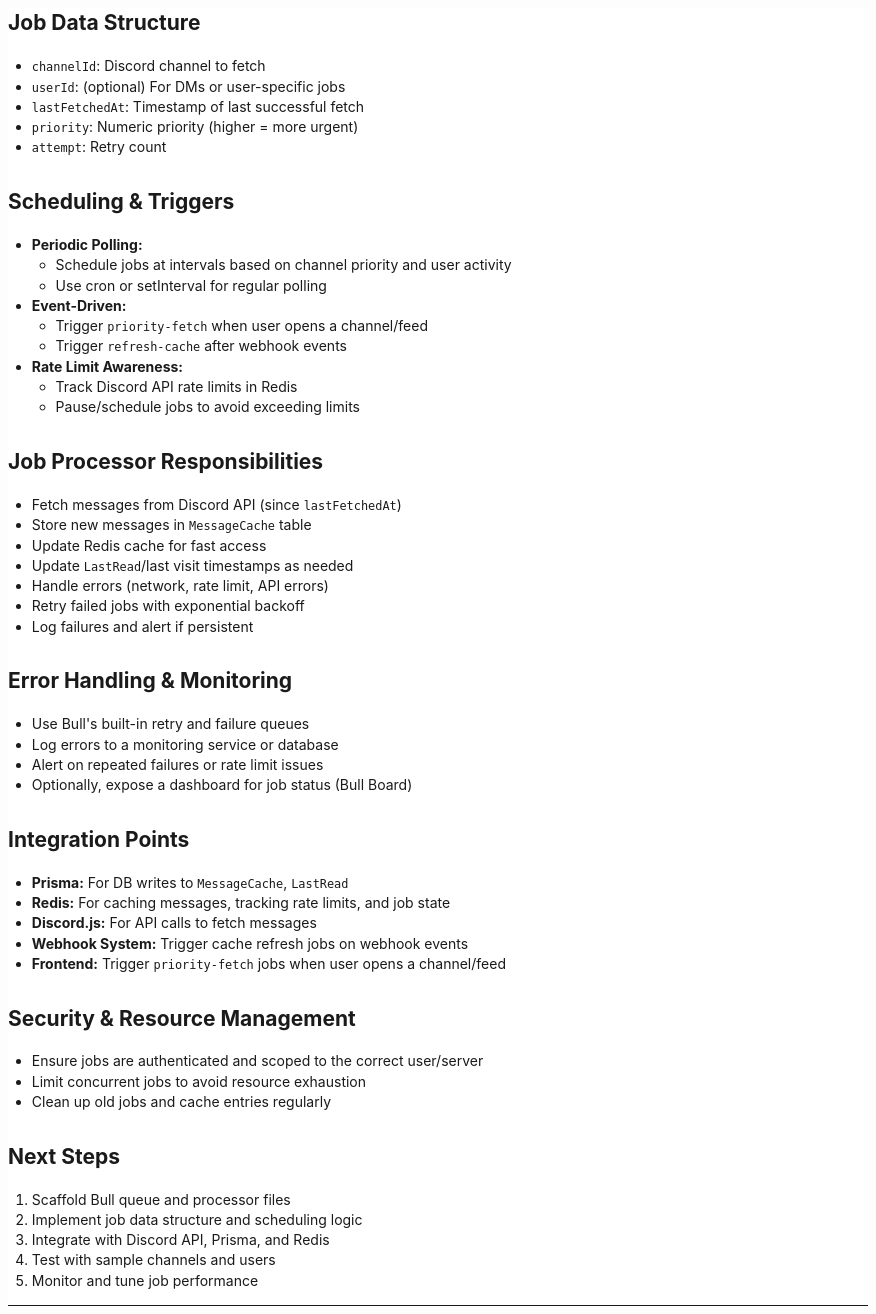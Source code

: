 ## Job Data Structure

- `channelId`: Discord channel to fetch
- `userId`: (optional) For DMs or user-specific jobs
- `lastFetchedAt`: Timestamp of last successful fetch
- `priority`: Numeric priority (higher = more urgent)
- `attempt`: Retry count

## Scheduling & Triggers

- **Periodic Polling:**
  - Schedule jobs at intervals based on channel priority and user activity
  - Use cron or setInterval for regular polling
- **Event-Driven:**
  - Trigger `priority-fetch` when user opens a channel/feed
  - Trigger `refresh-cache` after webhook events
- **Rate Limit Awareness:**
  - Track Discord API rate limits in Redis
  - Pause/schedule jobs to avoid exceeding limits

## Job Processor Responsibilities

- Fetch messages from Discord API (since `lastFetchedAt`)
- Store new messages in `MessageCache` table
- Update Redis cache for fast access
- Update `LastRead`/last visit timestamps as needed
- Handle errors (network, rate limit, API errors)
- Retry failed jobs with exponential backoff
- Log failures and alert if persistent

## Error Handling & Monitoring

- Use Bull's built-in retry and failure queues
- Log errors to a monitoring service or database
- Alert on repeated failures or rate limit issues
- Optionally, expose a dashboard for job status (Bull Board)

## Integration Points

- **Prisma:** For DB writes to `MessageCache`, `LastRead`
- **Redis:** For caching messages, tracking rate limits, and job state
- **Discord.js:** For API calls to fetch messages
- **Webhook System:** Trigger cache refresh jobs on webhook events
- **Frontend:** Trigger `priority-fetch` jobs when user opens a channel/feed

## Security & Resource Management

- Ensure jobs are authenticated and scoped to the correct user/server
- Limit concurrent jobs to avoid resource exhaustion
- Clean up old jobs and cache entries regularly

## Next Steps

1. Scaffold Bull queue and processor files
2. Implement job data structure and scheduling logic
3. Integrate with Discord API, Prisma, and Redis
4. Test with sample channels and users
5. Monitor and tune job performance

---
